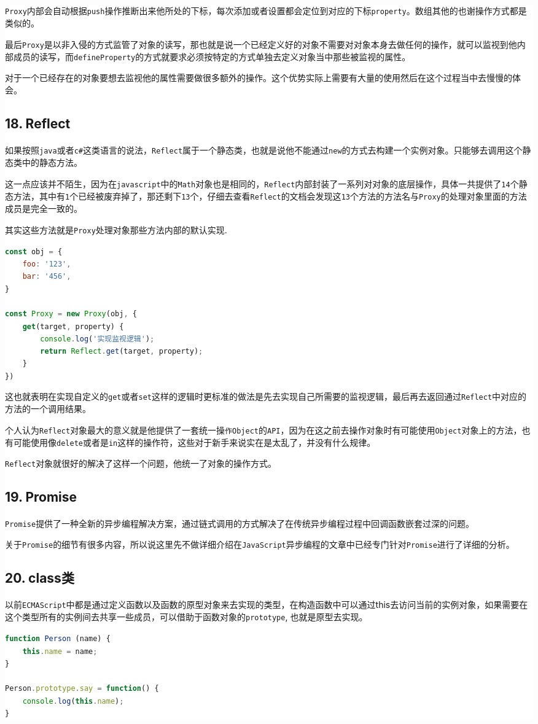 ```Proxy```内部会自动根据```push```操作推断出来他所处的下标，每次添加或者设置都会定位到对应的下标```property```。数组其他的也谢操作方式都是类似的。

最后```Proxy```是以非入侵的方式监管了对象的读写，那也就是说一个已经定义好的对象不需要对对象本身去做任何的操作，就可以监视到他内部成员的读写，而```defineProperty```的方式就要求必须按特定的方式单独去定义对象当中那些被监视的属性。

对于一个已经存在的对象要想去监视他的属性需要做很多额外的操作。这个优势实际上需要有大量的使用然后在这个过程当中去慢慢的体会。

## 18. Reflect

如果按照```java```或者```c#```这类语言的说法，```Reflect```属于一个静态类，也就是说他不能通过```new```的方式去构建一个实例对象。只能够去调用这个静态类中的静态方法。

这一点应该并不陌生，因为在```javascript```中的```Math```对象也是相同的，```Reflect```内部封装了一系列对对象的底层操作，具体一共提供了```14```个静态方法，其中有```1```个已经被废弃掉了，那还剩下```13```个，仔细去查看```Reflect```的文档会发现这```13```个方法的方法名与```Proxy```的处理对象里面的方法成员是完全一致的。

其实这些方法就是````Proxy````处理对象那些方法内部的默认实现.

```js
const obj = {
    foo: '123',
    bar: '456',
}

const Proxy = new Proxy(obj, {
    get(target, property) {
        console.log('实现监视逻辑');
        return Reflect.get(target, property);
    }
})
```

这也就表明在实现自定义的```get```或者```set```这样的逻辑时更标准的做法是先去实现自己所需要的监视逻辑，最后再去返回通过```Reflect```中对应的方法的一个调用结果。

个人认为```Reflect```对象最大的意义就是他提供了一套统一操```作Object```的```API```，因为在这之前去操作对象时有可能使用```Object```对象上的方法，也有可能使用像```delete```或者是```in```这样的操作符，这些对于新手来说实在是太乱了，并没有什么规律。

```Reflect```对象就很好的解决了这样一个问题，他统一了对象的操作方式。

## 19. Promise

```Promise```提供了一种全新的异步编程解决方案，通过链式调用的方式解决了在传统异步编程过程中回调函数嵌套过深的问题。

关于```Promise```的细节有很多内容，所以说这里先不做详细介绍在```JavaScript```异步编程的文章中已经专门针对```Promise```进行了详细的分析。

## 20. class类

以前```ECMAScript```中都是通过定义函数以及函数的原型对象来去实现的类型，在构造函数中可以通过this去访问当前的实例对象，如果需要在这个类型所有的实例间去共享一些成员，可以借助于函数对象的```prototype```, 也就是原型去实现。

```js
function Person (name) {
    this.name = name;
}

Person.prototype.say = function() {
    console.log(this.name);
}
```
